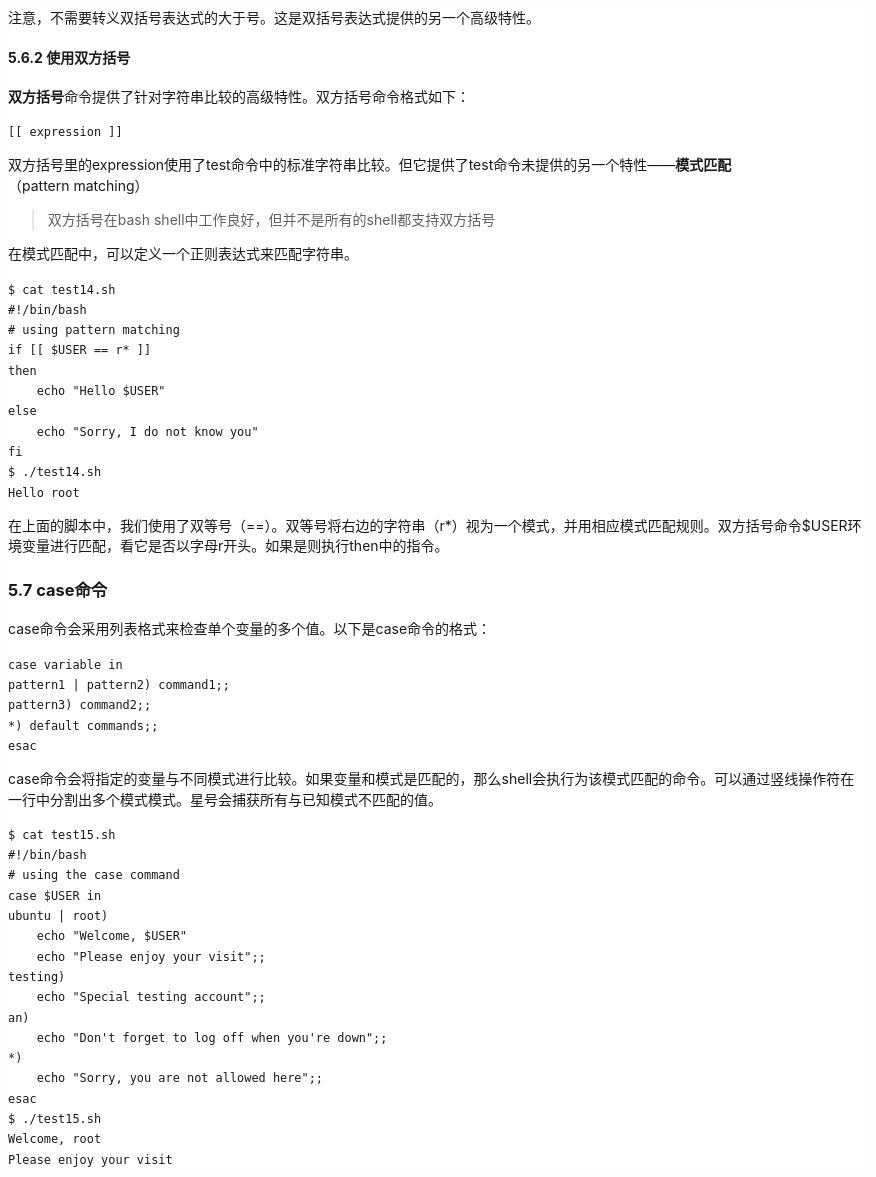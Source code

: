 注意，不需要转义双括号表达式的大于号。这是双括号表达式提供的另一个高级特性。

#### 5.6.2 使用双方括号

**双方括号**命令提供了针对字符串比较的高级特性。双方括号命令格式如下：

```shell
[[ expression ]]
```

双方括号里的expression使用了test命令中的标准字符串比较。但它提供了test命令未提供的另一个特性——**模式匹配**（pattern matching）

> 双方括号在bash shell中工作良好，但并不是所有的shell都支持双方括号

在模式匹配中，可以定义一个正则表达式来匹配字符串。

```shell
$ cat test14.sh
#!/bin/bash
# using pattern matching
if [[ $USER == r* ]]
then
    echo "Hello $USER"
else
    echo "Sorry, I do not know you"
fi
$ ./test14.sh
Hello root
```

在上面的脚本中，我们使用了双等号（==）。双等号将右边的字符串（r*）视为一个模式，并用相应模式匹配规则。双方括号命令$USER环境变量进行匹配，看它是否以字母r开头。如果是则执行then中的指令。

### 5.7 case命令

case命令会采用列表格式来检查单个变量的多个值。以下是case命令的格式：

```shell
case variable in
pattern1 | pattern2) command1;;
pattern3) command2;;
*) default commands;;
esac
```

case命令会将指定的变量与不同模式进行比较。如果变量和模式是匹配的，那么shell会执行为该模式匹配的命令。可以通过竖线操作符在一行中分割出多个模式模式。星号会捕获所有与已知模式不匹配的值。

```shell
$ cat test15.sh
#!/bin/bash
# using the case command
case $USER in
ubuntu | root)
    echo "Welcome, $USER"
    echo "Please enjoy your visit";;
testing)
    echo "Special testing account";;
an)
    echo "Don't forget to log off when you're down";;
*)
    echo "Sorry, you are not allowed here";;
esac
$ ./test15.sh
Welcome, root
Please enjoy your visit
```
